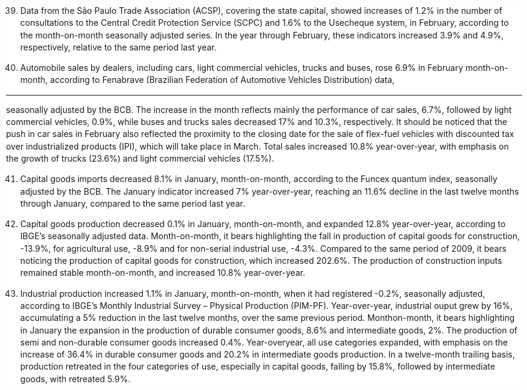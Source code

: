 39. Data from the São Paulo Trade Association (ACSP), covering the state capital, showed increases of 1.2% in
the number of consultations to the Central Credit Protection Service (SCPC) and 1.6% to the Usecheque system, in
February, according to the month-on-month seasonally adjusted series. In the year through February, these
indicators increased 3.9% and 4.9%, respectively, relative to the same period last year.

40. Automobile sales by dealers, including cars, light commercial vehicles, trucks and buses, rose 6.9% in
February month-on-month, according to Fenabrave (Brazilian Federation of Automotive Vehicles Distribution) data,


-----

seasonally adjusted by the BCB. The increase in the month reflects mainly the performance of car sales, 6.7%,
followed by light commercial vehicles, 0.9%, while buses and trucks sales decreased 17% and 10.3%, respectively.
It should be noticed that the push in car sales in February also reflected the proximity to the closing date for the
sale of flex-fuel vehicles with discounted tax over industrialized products (IPI), which will take place in March. Total
sales increased 10.8% year-over-year, with emphasis on the growth of trucks (23.6%) and light commercial
vehicles (17.5%).

41. Capital goods imports decreased 8.1% in January, month-on-month, according to the Funcex quantum index,
seasonally adjusted by the BCB. The January indicator increased 7% year-over-year, reaching an 11.6% decline in
the last twelve months through January, compared to the same period last year.

42. Capital goods production decreased 0.1% in January, month-on-month, and expanded 12.8% year-over-year,
according to IBGE’s seasonally adjusted data. Month-on-month, it bears highlighting the fall in production of capital
goods for construction, -13.9%, for agricultural use, -8.9% and for non-serial industrial use, -4.3%. Compared to the
same period of 2009, it bears noticing the production of capital goods for construction, which increased 202.6%.
The production of construction inputs remained stable month-on-month, and increased 10.8% year-over-year.

43. Industrial production increased 1.1% in January, month-on-month, when it had registered -0.2%, seasonally
adjusted, according to IBGE’s Monthly Industrial Survey – Physical Production (PIM-PF). Year-over-year, industrial
ouput grew by 16%, accumulating a 5% reduction in the last twelve months, over the same previous period. Monthon-month, it bears highlighting in January the expansion in the production of durable consumer goods, 8.6% and
intermediate goods, 2%. The production of semi and non-durable consumer goods increased 0.4%. Year-overyear, all use categories expanded, with emphasis on the increase of 36.4% in durable consumer goods and 20.2%
in intermediate goods production. In a twelve-month trailing basis, production retreated in the four categories of
use, especially in capital goods, falling by 15.8%, followed by intermediate goods, with retreated 5.9%.
